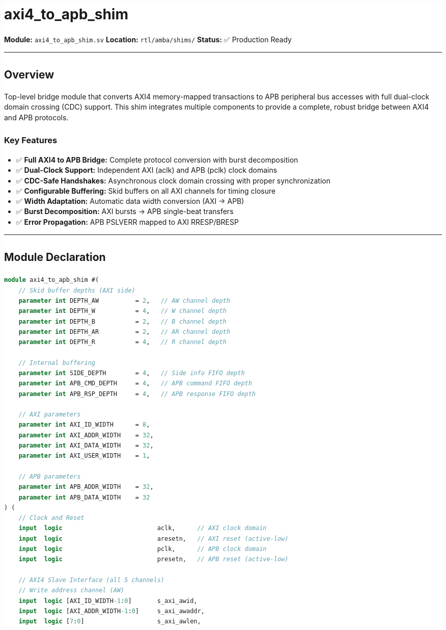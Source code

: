 # axi4_to_apb_shim

**Module:** `axi4_to_apb_shim.sv`
**Location:** `rtl/amba/shims/`
**Status:** ✅ Production Ready

---

## Overview

Top-level bridge module that converts AXI4 memory-mapped transactions to APB peripheral bus accesses with full dual-clock domain crossing (CDC) support. This shim integrates multiple components to provide a complete, robust bridge between AXI4 and APB protocols.

### Key Features

- ✅ **Full AXI4 to APB Bridge:** Complete protocol conversion with burst decomposition
- ✅ **Dual-Clock Support:** Independent AXI (aclk) and APB (pclk) clock domains
- ✅ **CDC-Safe Handshakes:** Asynchronous clock domain crossing with proper synchronization
- ✅ **Configurable Buffering:** Skid buffers on all AXI channels for timing closure
- ✅ **Width Adaptation:** Automatic data width conversion (AXI → APB)
- ✅ **Burst Decomposition:** AXI bursts → APB single-beat transfers
- ✅ **Error Propagation:** APB PSLVERR mapped to AXI RRESP/BRESP

---

## Module Declaration

```systemverilog
module axi4_to_apb_shim #(
    // Skid buffer depths (AXI side)
    parameter int DEPTH_AW          = 2,   // AW channel depth
    parameter int DEPTH_W           = 4,   // W channel depth
    parameter int DEPTH_B           = 2,   // B channel depth
    parameter int DEPTH_AR          = 2,   // AR channel depth
    parameter int DEPTH_R           = 4,   // R channel depth

    // Internal buffering
    parameter int SIDE_DEPTH        = 4,   // Side info FIFO depth
    parameter int APB_CMD_DEPTH     = 4,   // APB command FIFO depth
    parameter int APB_RSP_DEPTH     = 4,   // APB response FIFO depth

    // AXI parameters
    parameter int AXI_ID_WIDTH      = 8,
    parameter int AXI_ADDR_WIDTH    = 32,
    parameter int AXI_DATA_WIDTH    = 32,
    parameter int AXI_USER_WIDTH    = 1,

    // APB parameters
    parameter int APB_ADDR_WIDTH    = 32,
    parameter int APB_DATA_WIDTH    = 32
) (
    // Clock and Reset
    input  logic                          aclk,      // AXI clock domain
    input  logic                          aresetn,   // AXI reset (active-low)
    input  logic                          pclk,      // APB clock domain
    input  logic                          presetn,   // APB reset (active-low)

    // AXI4 Slave Interface (all 5 channels)
    // Write address channel (AW)
    input  logic [AXI_ID_WIDTH-1:0]       s_axi_awid,
    input  logic [AXI_ADDR_WIDTH-1:0]     s_axi_awaddr,
    input  logic [7:0]                    s_axi_awlen,
```